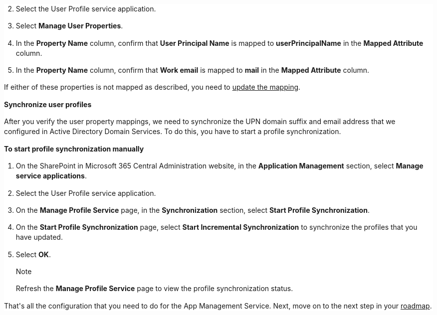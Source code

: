 2. Select the User Profile service application.
    
3. Select **Manage User Properties**.
    
4. In the **Property Name** column, confirm that **User Principal Name** is mapped to **userPrincipalName** in the **Mapped Attribute** column. 
    
5. In the **Property Name** column, confirm that **Work email** is mapped to **mail** in the **Mapped Attribute** column. 
    
If either of these properties is not mapped as described, you need to [update the mapping](../administration/add-edit-or-delete-custom-properties-for-a-user-profile.md).
  
 **Synchronize user profiles**
  
After you verify the user property mappings, we need to synchronize the UPN domain suffix and email address that we configured in Active Directory Domain Services. To do this, you have to start a profile synchronization. 
  
 **To start profile synchronization manually**
  
1. On the SharePoint in Microsoft 365 Central Administration website, in the **Application Management** section, select **Manage service applications**.
    
2. Select the User Profile service application.
    
3. On the **Manage Profile Service** page, in the **Synchronization** section, select **Start Profile Synchronization**.
    
4. On the **Start Profile Synchronization** page, select **Start Incremental Synchronization** to synchronize the profiles that you have updated. 
    
5. Select **OK**.
    
    > [!NOTE]
    > Refresh the **Manage Profile Service** page to view the profile synchronization status. 
  
That's all the configuration that you need to do for the App Management Service. Next, move on to the next step in your [roadmap](configuration-roadmaps.md).
  

